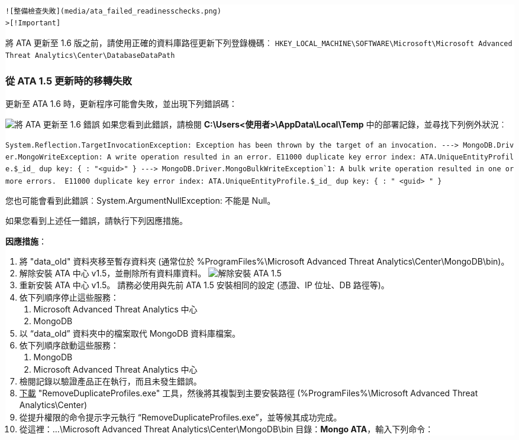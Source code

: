     ![整備檢查失敗](media/ata_failed_readinesschecks.png)
    >[!Important]
將 ATA 更新至 1.6 版之前，請使用正確的資料庫路徑更新下列登錄機碼︰  `HKEY_LOCAL_MACHINE\SOFTWARE\Microsoft\Microsoft Advanced Threat Analytics\Center\DatabaseDataPath`

### 從 ATA 1.5 更新時的移轉失敗
更新至 ATA 1.6 時，更新程序可能會失敗，並出現下列錯誤碼：

![將 ATA 更新至 1.6 錯誤](http://i.imgur.com/QrLSApr.png) 如果您看到此錯誤，請檢閱 **C:\Users\<使用者>\AppData\Local\Temp** 中的部署記錄，並尋找下列例外狀況︰

    System.Reflection.TargetInvocationException: Exception has been thrown by the target of an invocation. ---> MongoDB.Driver.MongoWriteException: A write operation resulted in an error. E11000 duplicate key error index: ATA.UniqueEntityProfile.$_id_ dup key: { : "<guid>" } ---> MongoDB.Driver.MongoBulkWriteException`1: A bulk write operation resulted in one or more errors.  E11000 duplicate key error index: ATA.UniqueEntityProfile.$_id_ dup key: { : " <guid> " }

您也可能會看到此錯誤︰System.ArgumentNullException: 不能是 Null。
    
如果您看到上述任一錯誤，請執行下列因應措施。

**因應措施**： 

1.  將 "data_old" 資料夾移至暫存資料夾 (通常位於 %ProgramFiles%\Microsoft Advanced Threat Analytics\Center\MongoDB\bin)。
2.  解除安裝 ATA 中心 v1.5，並刪除所有資料庫資料。
![解除安裝 ATA 1.5](http://i.imgur.com/x4nJycx.png)
3.  重新安裝 ATA 中心 v1.5。 請務必使用與先前 ATA 1.5 安裝相同的設定 (憑證、IP 位址、DB 路徑等)。
4.  依下列順序停止這些服務：
    1.  Microsoft Advanced Threat Analytics 中心
    2.  MongoDB
5.  以 “data_old” 資料夾中的檔案取代 MongoDB 資料庫檔案。
6.  依下列順序啟動這些服務：
    1.  MongoDB
    2.  Microsoft Advanced Threat Analytics 中心
7.  檢閱記錄以驗證產品正在執行，而且未發生錯誤。
8.  [下載](http://aka.ms/ataremoveduplicateprofiles "下載") "RemoveDuplicateProfiles.exe" 工具，然後將其複製到主要安裝路徑 (%ProgramFiles%\Microsoft Advanced Threat Analytics\Center)
9.  從提升權限的命令提示字元執行 “RemoveDuplicateProfiles.exe”，並等候其成功完成。
10. 從這裡：…\Microsoft Advanced Threat Analytics\Center\MongoDB\bin 目錄：**Mongo ATA**，輸入下列命令：

